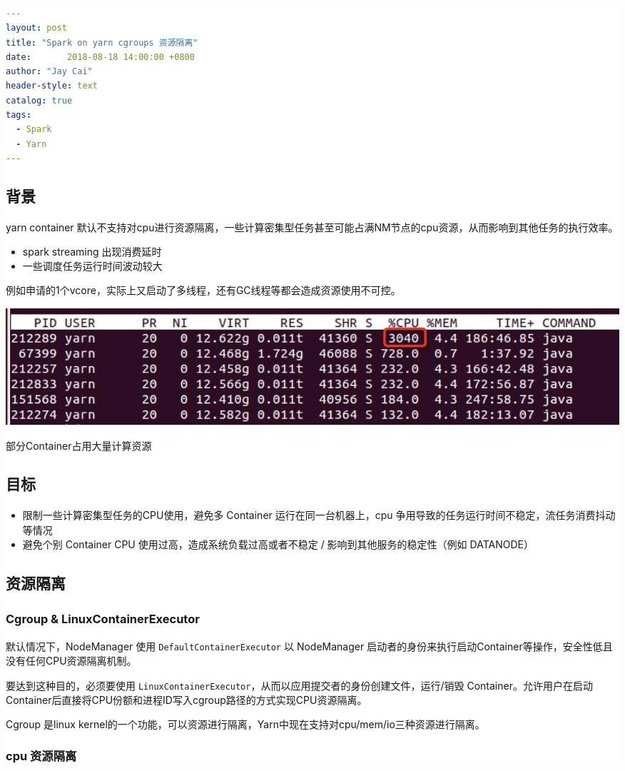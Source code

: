 ```yaml
---
layout: post
title: "Spark on yarn cgroups 资源隔离"
date:       2018-08-18 14:00:00 +0800
author: "Jay Cai"
header-style: text
catalog: true
tags:
  - Spark
  - Yarn
---
```

## 背景

yarn container 默认不支持对cpu进行资源隔离，一些计算密集型任务甚至可能占满NM节点的cpu资源，从而影响到其他任务的执行效率。

*   spark streaming 出现消费延时
*   一些调度任务运行时间波动较大

例如申请的1个vcore，实际上又启动了多线程，还有GC线程等都会造成资源使用不可控。

![](/img/posts/yarn-container-cpus.jpg)

部分Container占用大量计算资源

## 目标

* 限制一些计算密集型任务的CPU使用，避免多 Container 运行在同一台机器上，cpu 争用导致的任务运行时间不稳定，流任务消费抖动等情况
* 避免个别 Container CPU 使用过高，造成系统负载过高或者不稳定 / 影响到其他服务的稳定性（例如 DATANODE）

## 资源隔离

### Cgroup & LinuxContainerExecutor

默认情况下，NodeManager 使用 `DefaultContainerExecutor` 以 NodeManager 启动者的身份来执行启动Container等操作，安全性低且没有任何CPU资源隔离机制。

要达到这种目的，必须要使用 `LinuxContainerExecutor`，从而以应用提交者的身份创建文件，运行/销毁 Container。允许用户在启动Container后直接将CPU份额和进程ID写入cgroup路径的方式实现CPU资源隔离。

Cgroup 是linux kernel的一个功能，可以资源进行隔离，Yarn中现在支持对cpu/mem/io三种资源进行隔离。

### cpu 资源隔离
